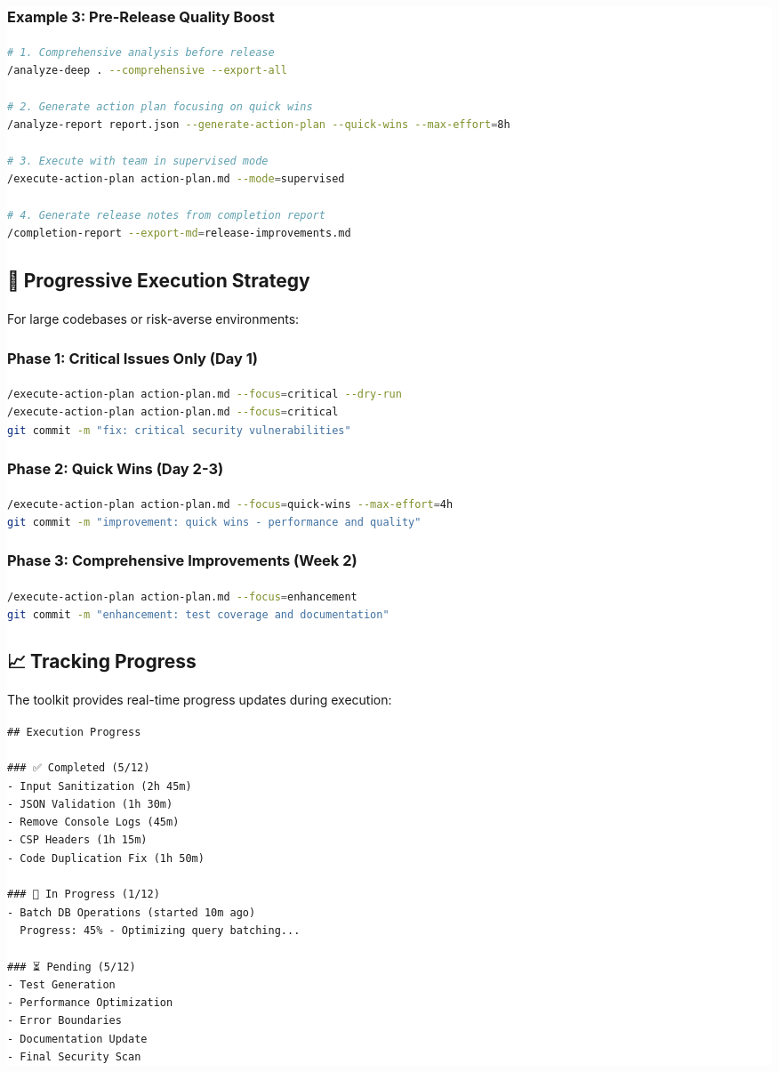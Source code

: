 ### Example 3: Pre-Release Quality Boost

```bash
# 1. Comprehensive analysis before release
/analyze-deep . --comprehensive --export-all

# 2. Generate action plan focusing on quick wins
/analyze-report report.json --generate-action-plan --quick-wins --max-effort=8h

# 3. Execute with team in supervised mode
/execute-action-plan action-plan.md --mode=supervised

# 4. Generate release notes from completion report
/completion-report --export-md=release-improvements.md
```

## 🔄 Progressive Execution Strategy

For large codebases or risk-averse environments:

### Phase 1: Critical Issues Only (Day 1)

```bash
/execute-action-plan action-plan.md --focus=critical --dry-run
/execute-action-plan action-plan.md --focus=critical
git commit -m "fix: critical security vulnerabilities"
```

### Phase 2: Quick Wins (Day 2-3)

```bash
/execute-action-plan action-plan.md --focus=quick-wins --max-effort=4h
git commit -m "improvement: quick wins - performance and quality"
```

### Phase 3: Comprehensive Improvements (Week 2)

```bash
/execute-action-plan action-plan.md --focus=enhancement
git commit -m "enhancement: test coverage and documentation"
```

## 📈 Tracking Progress

The toolkit provides real-time progress updates during execution:

```
## Execution Progress

### ✅ Completed (5/12)
- Input Sanitization (2h 45m)
- JSON Validation (1h 30m)
- Remove Console Logs (45m)
- CSP Headers (1h 15m)
- Code Duplication Fix (1h 50m)

### 🔄 In Progress (1/12)
- Batch DB Operations (started 10m ago)
  Progress: 45% - Optimizing query batching...

### ⏳ Pending (5/12)
- Test Generation
- Performance Optimization
- Error Boundaries
- Documentation Update
- Final Security Scan
```
